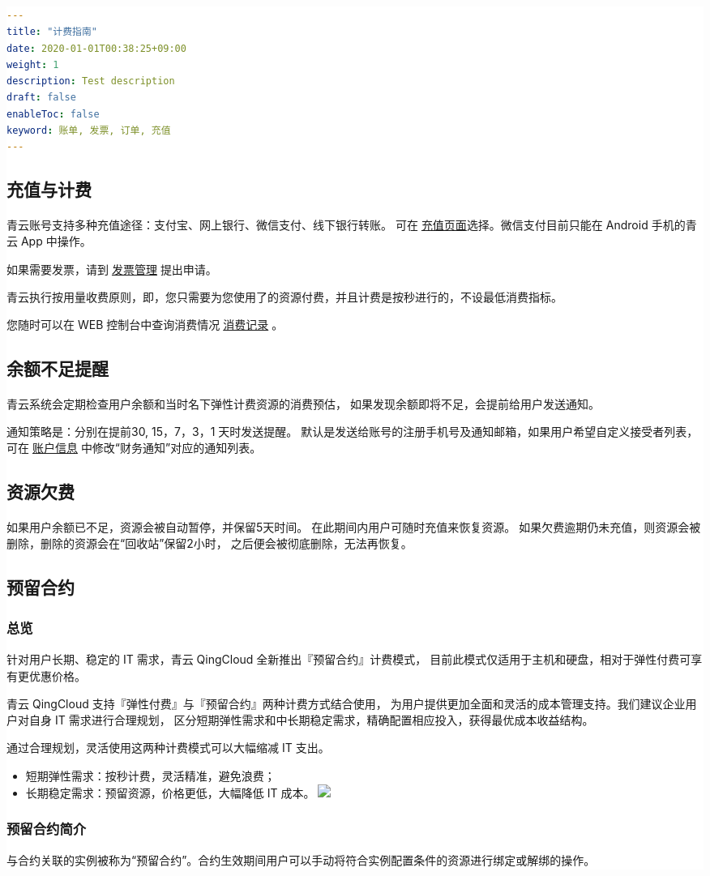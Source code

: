 ```yaml
---
title: "计费指南"
date: 2020-01-01T00:38:25+09:00
weight: 1
description: Test description
draft: false
enableToc: false
keyword: 账单, 发票, 订单, 充值
---
```


## 充值与计费

青云账号支持多种充值途径：支付宝、网上银行、微信支付、线下银行转账。 可在 [充值页面](https://console.qingcloud.com/finance/wallet/)选择。微信支付目前只能在 Android 手机的青云 App 中操作。

如果需要发票，请到 [发票管理](https://console.qingcloud.com/finance/invoices/) 提出申请。

青云执行按用量收费原则，即，您只需要为您使用了的资源付费，并且计费是按秒进行的，不设最低消费指标。

您随时可以在 WEB 控制台中查询消费情况 [消费记录](https://console.qingcloud.com/finance/statistic/) 。

## 余额不足提醒

青云系统会定期检查用户余额和当时名下弹性计费资源的消费预估， 如果发现余额即将不足，会提前给用户发送通知。

通知策略是：分别在提前30, 15，7，3，1 天时发送提醒。 默认是发送给账号的注册手机号及通知邮箱，如果用户希望自定义接受者列表，可在 [账户信息](https://console.qingcloud.com/account/profile/notify_map/) 中修改“财务通知”对应的通知列表。

##  资源欠费

如果用户余额已不足，资源会被自动暂停，并保留5天时间。 在此期间内用户可随时充值来恢复资源。 如果欠费逾期仍未充值，则资源会被删除，删除的资源会在“回收站”保留2小时， 之后便会被彻底删除，无法再恢复。

##  预留合约

### 总览

针对用户长期、稳定的 IT 需求，青云 QingCloud 全新推出『预留合约』计费模式， 目前此模式仅适用于主机和硬盘，相对于弹性付费可享有更优惠价格。

青云 QingCloud 支持『弹性付费』与『预留合约』两种计费方式结合使用， 为用户提供更加全面和灵活的成本管理支持。我们建议企业用户对自身 IT 需求进行合理规划， 区分短期弹性需求和中长期稳定需求，精确配置相应投入，获得最优成本收益结构。

通过合理规划，灵活使用这两种计费模式可以大幅缩减 IT 支出。

*   短期弹性需求：按秒计费，灵活精准，避免浪费；
*   长期稳定需求：预留资源，价格更低，大幅降低 IT 成本。
![](../../_images/reserved_contract.png)

###  预留合约简介

与合约关联的实例被称为“预留合约”。合约生效期间用户可以手动将符合实例配置条件的资源进行绑定或解绑的操作。
